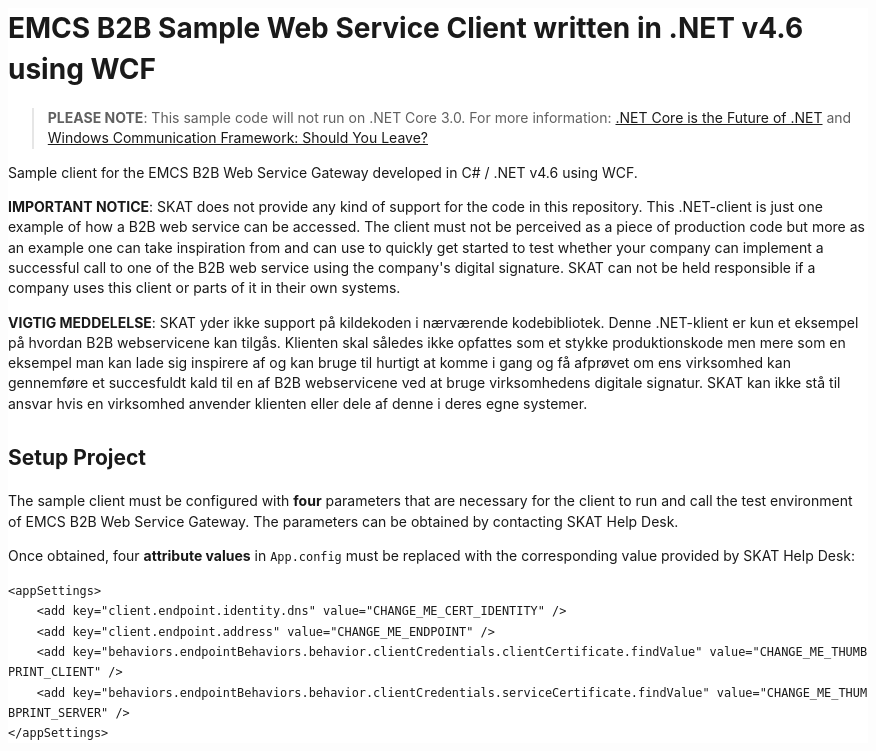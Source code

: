 # EMCS B2B Sample Web Service Client written in .NET v4.6 using WCF

> **PLEASE NOTE**: This sample code will not run on .NET Core 3.0. For more information: [.NET Core is the Future of .NET](https://devblogs.microsoft.com/dotnet/net-core-is-the-future-of-net/) and [Windows Communication Framework: Should You Leave?](https://blog.inedo.com/dotnet/windows-comm-framework)

Sample client for the EMCS B2B Web Service Gateway developed in C# / .NET v4.6 using WCF.

**IMPORTANT NOTICE**: SKAT does not provide any kind of support for the code in this repository.
This .NET-client is just one example of how a B2B web service can be accessed. The client must not be 
perceived as a piece of production code but more as an example one can take inspiration from and can use
to quickly get started to test whether your company can implement a successful call to one of the B2B web 
service using the company's digital signature. SKAT can not be held responsible if a company uses this client 
or parts of it in their own systems. 

**VIGTIG MEDDELELSE**: SKAT yder ikke support på kildekoden i nærværende kodebibliotek.
Denne .NET-klient er kun et eksempel på hvordan B2B webservicene kan tilgås. Klienten skal således ikke 
opfattes som et stykke produktionskode men mere som en eksempel man kan lade sig inspirere af og kan bruge 
til hurtigt at komme i gang og få afprøvet om ens virksomhed kan gennemføre et succesfuldt kald til en af 
B2B webservicene ved at bruge virksomhedens digitale signatur. SKAT kan ikke stå til ansvar hvis en virksomhed
anvender klienten eller dele af denne i deres egne systemer. 




## Setup Project

The sample client must be configured with **four** parameters that are necessary for the client to run and
call the test environment of EMCS B2B Web Service Gateway. The parameters can be obtained by contacting 
SKAT Help Desk.

Once obtained, four **attribute values** in `App.config` must be replaced with the corresponding value provided by
SKAT Help Desk:

```
<appSettings>
    <add key="client.endpoint.identity.dns" value="CHANGE_ME_CERT_IDENTITY" />
    <add key="client.endpoint.address" value="CHANGE_ME_ENDPOINT" />
    <add key="behaviors.endpointBehaviors.behavior.clientCredentials.clientCertificate.findValue" value="CHANGE_ME_THUMBPRINT_CLIENT" />
    <add key="behaviors.endpointBehaviors.behavior.clientCredentials.serviceCertificate.findValue" value="CHANGE_ME_THUMBPRINT_SERVER" />
</appSettings>
```
